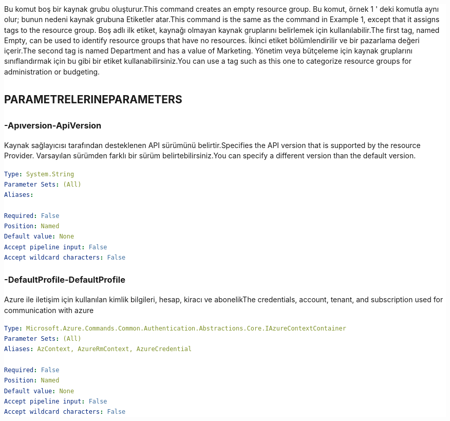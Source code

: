 <span data-ttu-id="1835e-119">Bu komut boş bir kaynak grubu oluşturur.</span><span class="sxs-lookup"><span data-stu-id="1835e-119">This command creates an empty resource group.</span></span> <span data-ttu-id="1835e-120">Bu komut, örnek 1 ' deki komutla aynı olur; bunun nedeni kaynak grubuna Etiketler atar.</span><span class="sxs-lookup"><span data-stu-id="1835e-120">This command is the same as the command in Example 1, except that it assigns tags to the resource group.</span></span> <span data-ttu-id="1835e-121">Boş adlı ilk etiket, kaynağı olmayan kaynak gruplarını belirlemek için kullanılabilir.</span><span class="sxs-lookup"><span data-stu-id="1835e-121">The first tag, named Empty, can be used to identify resource groups that have no resources.</span></span> <span data-ttu-id="1835e-122">İkinci etiket bölümlendirilir ve bir pazarlama değeri içerir.</span><span class="sxs-lookup"><span data-stu-id="1835e-122">The second tag is named Department and has a value of Marketing.</span></span> <span data-ttu-id="1835e-123">Yönetim veya bütçeleme için kaynak gruplarını sınıflandırmak için bu gibi bir etiket kullanabilirsiniz.</span><span class="sxs-lookup"><span data-stu-id="1835e-123">You can use a tag such as this one to categorize resource groups for administration or budgeting.</span></span>

## <span data-ttu-id="1835e-124">PARAMETRELERINE</span><span class="sxs-lookup"><span data-stu-id="1835e-124">PARAMETERS</span></span>

### <span data-ttu-id="1835e-125">-Apıversion</span><span class="sxs-lookup"><span data-stu-id="1835e-125">-ApiVersion</span></span>
<span data-ttu-id="1835e-126">Kaynak sağlayıcısı tarafından desteklenen API sürümünü belirtir.</span><span class="sxs-lookup"><span data-stu-id="1835e-126">Specifies the API version that is supported by the resource Provider.</span></span>
<span data-ttu-id="1835e-127">Varsayılan sürümden farklı bir sürüm belirtebilirsiniz.</span><span class="sxs-lookup"><span data-stu-id="1835e-127">You can specify a different version than the default version.</span></span>

```yaml
Type: System.String
Parameter Sets: (All)
Aliases:

Required: False
Position: Named
Default value: None
Accept pipeline input: False
Accept wildcard characters: False
```

### <span data-ttu-id="1835e-128">-DefaultProfile</span><span class="sxs-lookup"><span data-stu-id="1835e-128">-DefaultProfile</span></span>
<span data-ttu-id="1835e-129">Azure ile iletişim için kullanılan kimlik bilgileri, hesap, kiracı ve abonelik</span><span class="sxs-lookup"><span data-stu-id="1835e-129">The credentials, account, tenant, and subscription used for communication with azure</span></span>

```yaml
Type: Microsoft.Azure.Commands.Common.Authentication.Abstractions.Core.IAzureContextContainer
Parameter Sets: (All)
Aliases: AzContext, AzureRmContext, AzureCredential

Required: False
Position: Named
Default value: None
Accept pipeline input: False
Accept wildcard characters: False
```
